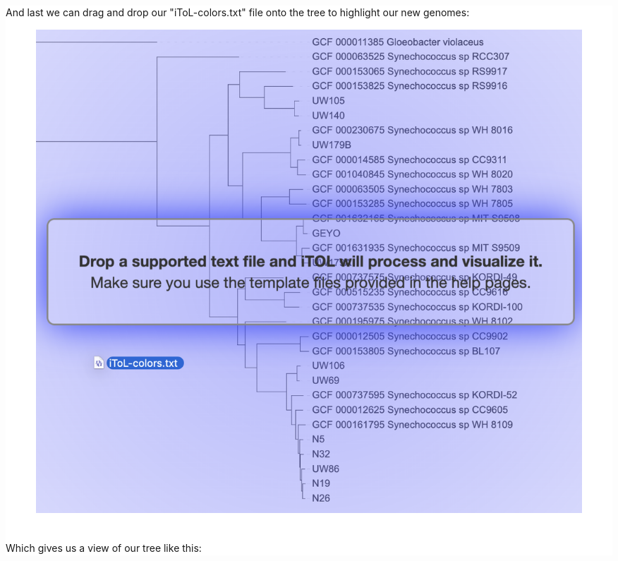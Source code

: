 And last we can drag and drop our "iToL-colors.txt" file onto the tree to highlight our new genomes:

<center><a href="../images/iToL-dropping-cols.png"><img width="90%" src="../images/iToL-dropping-cols.png"></a></center>
<br>

Which gives us a view of our tree like this:
